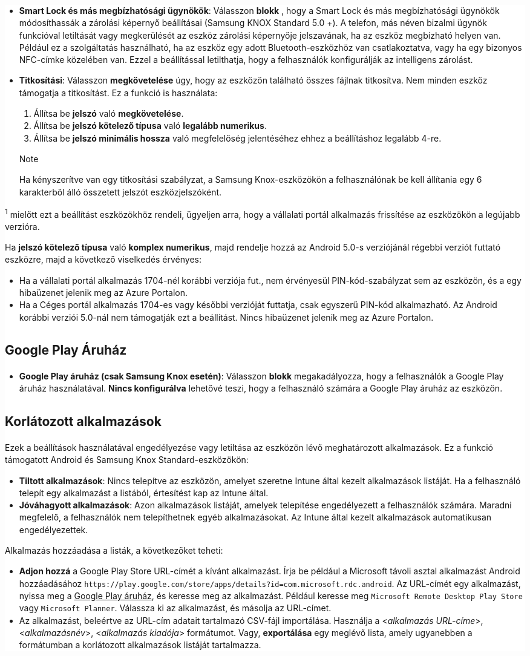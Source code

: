 - **Smart Lock és más megbízhatósági ügynökök**: Válasszon **blokk** , hogy a Smart Lock és más megbízhatósági ügynökök módosíthassák a zárolási képernyő beállításai (Samsung KNOX Standard 5.0 +). A telefon, más néven bizalmi ügynök funkcióval letiltását vagy megkerülését az eszköz zárolási képernyője jelszavának, ha az eszköz megbízható helyen van. Például ez a szolgáltatás használható, ha az eszköz egy adott Bluetooth-eszközhöz van csatlakoztatva, vagy ha egy bizonyos NFC-címke közelében van. Ezzel a beállítással letilthatja, hogy a felhasználók konfigurálják az intelligens zárolást.
- **Titkosítási**: Válasszon **megkövetelése** úgy, hogy az eszközön található összes fájlnak titkosítva. Nem minden eszköz támogatja a titkosítást. Ez a funkció is használata: 
  1. Állítsa be **jelszó** való **megkövetelése**.
  2. Állítsa be **jelszó kötelező típusa** való **legalább numerikus**.
  3. Állítsa be **jelszó minimális hossza** való megfelelőség jelentéséhez ehhez a beállításhoz legalább 4-re.

  > [!NOTE]
  > Ha kényszerítve van egy titkosítási szabályzat, a Samsung Knox-eszközökön a felhasználónak be kell állítania egy 6 karakterből álló összetett jelszót eszközjelszóként.

<sup>1</sup> mielőtt ezt a beállítást eszközökhöz rendeli, ügyeljen arra, hogy a vállalati portál alkalmazás frissítése az eszközökön a legújabb verzióra.

Ha **jelszó kötelező típusa** való **komplex numerikus**, majd rendelje hozzá az Android 5.0-s verziójánál régebbi verziót futtató eszközre, majd a következő viselkedés érvényes:

- Ha a vállalati portál alkalmazás 1704-nél korábbi verziója fut., nem érvényesül PIN-kód-szabályzat sem az eszközön, és a egy hibaüzenet jelenik meg az Azure Portalon.
- Ha a Céges portál alkalmazás 1704-es vagy későbbi verzióját futtatja, csak egyszerű PIN-kód alkalmazható. Az Android korábbi verziói 5.0-nál nem támogatják ezt a beállítást. Nincs hibaüzenet jelenik meg az Azure Portalon.

## <a name="google-play-store"></a>Google Play Áruház

- **Google Play áruház (csak Samsung Knox esetén)**: Válasszon **blokk** megakadályozza, hogy a felhasználók a Google Play áruház használatával. **Nincs konfigurálva** lehetővé teszi, hogy a felhasználó számára a Google Play áruház az eszközön.

## <a name="restricted-apps"></a>Korlátozott alkalmazások

Ezek a beállítások használatával engedélyezése vagy letiltása az eszközön lévő meghatározott alkalmazások. Ez a funkció támogatott Android és Samsung Knox Standard-eszközökön:

- **Tiltott alkalmazások**: Nincs telepítve az eszközön, amelyet szeretne Intune által kezelt alkalmazások listáját. Ha a felhasználó telepít egy alkalmazást a listából, értesítést kap az Intune által.
- **Jóváhagyott alkalmazások**: Azon alkalmazások listáját, amelyek telepítése engedélyezett a felhasználók számára. Maradni megfelelő, a felhasználók nem telepíthetnek egyéb alkalmazásokat. Az Intune által kezelt alkalmazások automatikusan engedélyezettek.

Alkalmazás hozzáadása a listák, a következőket teheti:

- **Adjon hozzá** a Google Play Store URL-címét a kívánt alkalmazást. Írja be például a Microsoft távoli asztal alkalmazást Android hozzáadásához `https://play.google.com/store/apps/details?id=com.microsoft.rdc.android`. Az URL-címét egy alkalmazást, nyissa meg a [Google Play áruház](https://play.google.com/store/apps), és keresse meg az alkalmazást. Például keresse meg `Microsoft Remote Desktop Play Store` vagy `Microsoft Planner`. Válassza ki az alkalmazást, és másolja az URL-címet.
- Az alkalmazást, beleértve az URL-cím adatait tartalmazó CSV-fájl importálása. Használja a <*alkalmazás URL-címe*>, <*alkalmazásnév*>, <*alkalmazás kiadója*> formátumot. Vagy, **exportálása** egy meglévő lista, amely ugyanebben a formátumban a korlátozott alkalmazások listáját tartalmazza.
